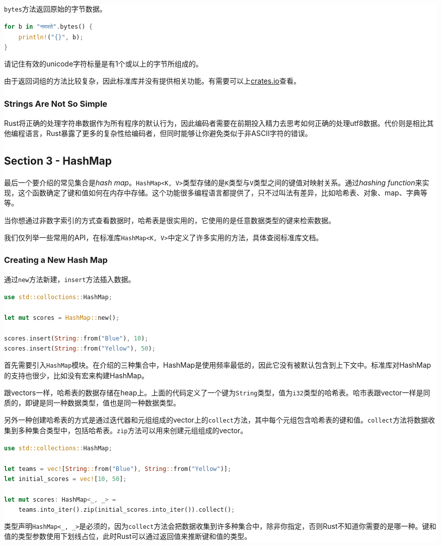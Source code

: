 `bytes`方法返回原始的字节数据。
```rust
for b in "नमस्ते".bytes() {
    println!("{}", b);
}
```
请记住有效的unicode字符标量是有1个或以上的字节所组成的。

由于返回词组的方法比较复杂，因此标准库并没有提供相关功能。有需要可以上[crates.io](https://crates.io/)查看。

### Strings Are Not So Simple

Rust将正确的处理字符串数据作为所有程序的默认行为，因此编码者需要在前期投入精力去思考如何正确的处理utf8数据。代价则是相比其他编程语言，Rust暴露了更多的复杂性给编码者，但同时能够让你避免类似于非ASCII字符的错误。

## Section 3 - HashMap

最后一个要介绍的常见集合是*hash map*。`HashMap<K, V>`类型存储的是`K`类型与`V`类型之间的键值对映射关系。通过*hashing function*来实现，这个函数确定了键和值如何在内存中存储。这个功能很多编程语言都提供了，只不过叫法有差异，比如哈希表、对象、map、字典等等。

当你想通过非数字索引的方式查看数据时，哈希表是很实用的，它使用的是任意数据类型的键来检索数据。

我们仅列举一些常用的API，在标准库`HashMap<K, V>`中定义了许多实用的方法，具体查阅标准库文档。

### Creating a New Hash Map

通过`new`方法新建，`insert`方法插入数据。
```rust
use std::colloctions::HashMap;

let mut scores = HashMap::new();

scores.insert(String::from("Blue"), 10);
scores.insert(String::from("Yellow"), 50);
```

首先需要引入`HashMap`模块。在介绍的三种集合中，HashMap是使用频率最低的，因此它没有被默认包含到上下文中。标准库对HashMap的支持也很少，比如没有宏来构建HashMap。

跟vectors一样，哈希表的数据存储在heap上。上面的代码定义了一个键为`String`类型，值为`i32`类型的哈希表。哈市表跟vector一样是同质的，即键是同一种数据类型，值也是同一种数据类型。

另外一种创建哈希表的方式是通过迭代器和元组组成的vector上的`collect`方法，其中每个元组包含哈希表的键和值。`collect`方法将数据收集到多种集合类型中，包括哈希表。`zip`方法可以用来创建元组组成的vector。
```rust
use std::collections::HashMap;

let teams = vec![String::from("Blue"), String::from("Yellow")];
let initial_scores = vec![10, 50];

let mut scores: HashMap<_, _> =
    teams.into_iter().zip(initial_scores.into_iter()).collect();
```

类型声明`HashMap<_, _>`是必须的，因为`collect`方法会把数据收集到许多种集合中，除非你指定，否则Rust不知道你需要的是哪一种。键和值的类型参数使用下划线占位，此时Rust可以通过返回值来推断键和值的类型。
